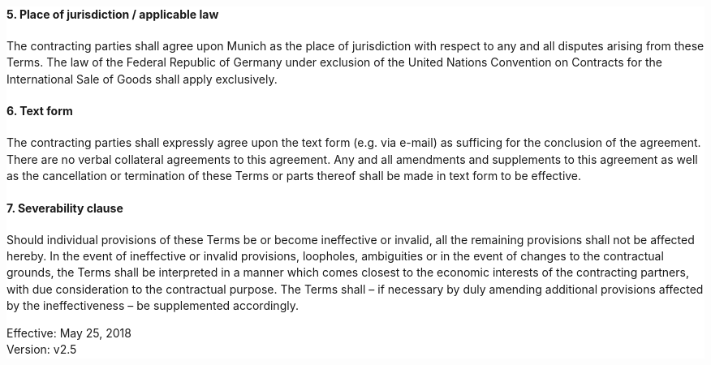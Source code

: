 #### 5\. Place of jurisdiction / applicable law

The contracting parties shall agree upon Munich as the place of jurisdiction with respect to any and all disputes arising from these Terms. The law of the Federal Republic of Germany under exclusion of the United Nations Convention on Contracts for the International Sale of Goods shall apply exclusively.

#### 6\. Text form

The contracting parties shall expressly agree upon the text form (e.g. via e-mail) as sufficing for the conclusion of the agreement. There are no verbal collateral agreements to this agreement. Any and all amendments and supplements to this agreement as well as the cancellation or termination of these Terms or parts thereof shall be made in text form to be effective.

#### 7\. Severability clause

Should individual provisions of these Terms be or become ineffective or invalid, all the remaining provisions shall not be affected hereby. In the event of ineffective or invalid provisions, loopholes, ambiguities or in the event of changes to the contractual grounds, the Terms shall be interpreted in a manner which comes closest to the economic interests of the contracting partners, with due consideration to the contractual purpose. The Terms shall – if necessary by duly amending additional provisions affected by the ineffectiveness – be supplemented accordingly.

Effective: May 25, 2018  
Version: v2.5